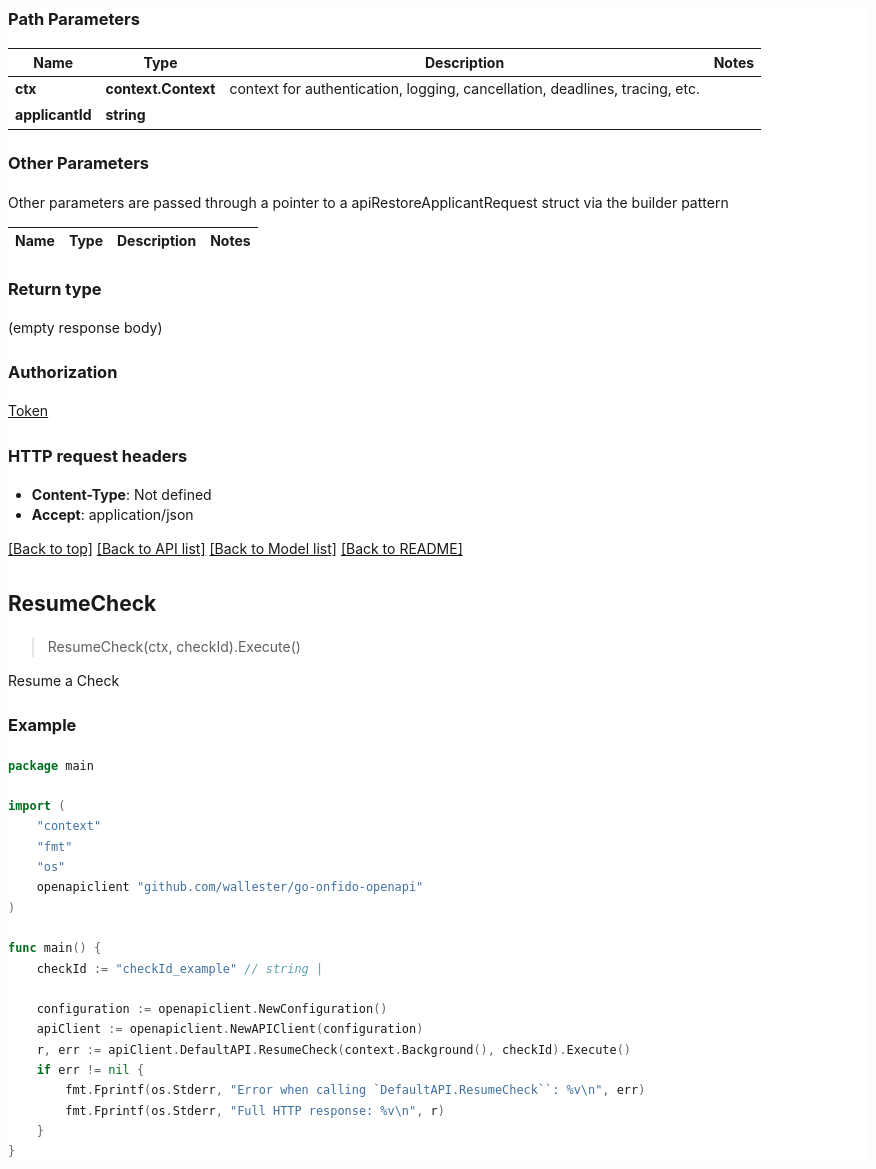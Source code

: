 ### Path Parameters


Name | Type | Description  | Notes
------------- | ------------- | ------------- | -------------
**ctx** | **context.Context** | context for authentication, logging, cancellation, deadlines, tracing, etc.
**applicantId** | **string** |  | 

### Other Parameters

Other parameters are passed through a pointer to a apiRestoreApplicantRequest struct via the builder pattern


Name | Type | Description  | Notes
------------- | ------------- | ------------- | -------------


### Return type

 (empty response body)

### Authorization

[Token](../README.md#Token)

### HTTP request headers

- **Content-Type**: Not defined
- **Accept**: application/json

[[Back to top]](#) [[Back to API list]](../README.md#documentation-for-api-endpoints)
[[Back to Model list]](../README.md#documentation-for-models)
[[Back to README]](../README.md)


## ResumeCheck

> ResumeCheck(ctx, checkId).Execute()

Resume a Check

### Example

```go
package main

import (
	"context"
	"fmt"
	"os"
	openapiclient "github.com/wallester/go-onfido-openapi"
)

func main() {
	checkId := "checkId_example" // string | 

	configuration := openapiclient.NewConfiguration()
	apiClient := openapiclient.NewAPIClient(configuration)
	r, err := apiClient.DefaultAPI.ResumeCheck(context.Background(), checkId).Execute()
	if err != nil {
		fmt.Fprintf(os.Stderr, "Error when calling `DefaultAPI.ResumeCheck``: %v\n", err)
		fmt.Fprintf(os.Stderr, "Full HTTP response: %v\n", r)
	}
}
```
